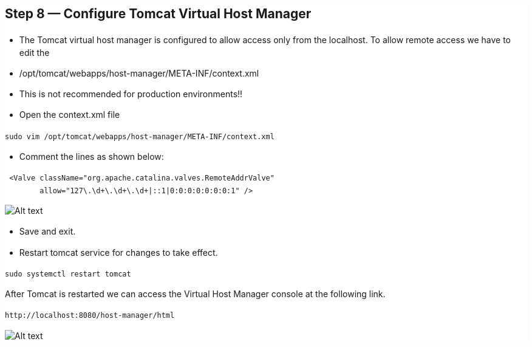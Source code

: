 

## Step 8 — Configure Tomcat Virtual Host Manager

* The Tomcat virtual host manager is configured to allow access only from the localhost. To allow remote access we have to edit the

* /opt/tomcat/webapps/host-manager/META-INF/context.xml

* This is not recommended for production environments!!

* Open the context.xml file
```
sudo vim /opt/tomcat/webapps/host-manager/META-INF/context.xml
```

* Comment the lines as shown below:

```
 <Valve className="org.apache.catalina.valves.RemoteAddrValve"
        allow="127\.\d+\.\d+\.\d+|::1|0:0:0:0:0:0:0:1" />
```

![Alt text](<Screenshot from 2023-12-16 14-57-03.png>)

* Save and exit.

* Restart tomcat service for changes to take effect.
```
sudo systemctl restart tomcat
```
After Tomcat is restarted we can access the Virtual Host Manager console at the following link.

```
http://localhost:8080/host-manager/html
```
![Alt text](<Screenshot from 2023-12-16 15-15-51.png>)

